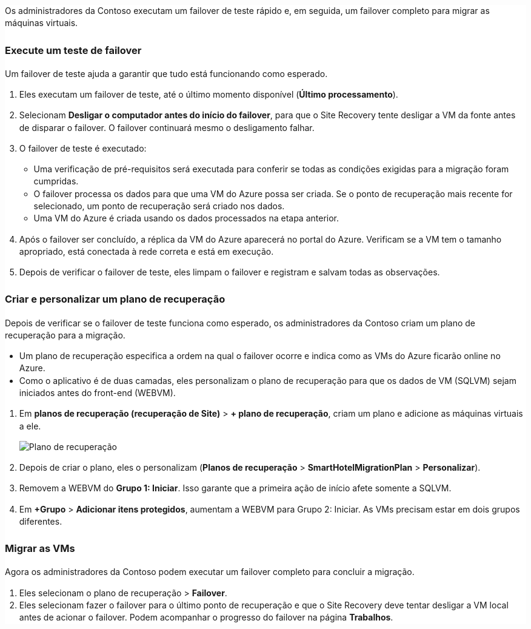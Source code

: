 Os administradores da Contoso executam um failover de teste rápido e, em seguida, um failover completo para migrar as máquinas virtuais.

### <a name="run-a-test-failover"></a>Execute um teste de failover

Um failover de teste ajuda a garantir que tudo está funcionando como esperado.

1. Eles executam um failover de teste, até o último momento disponível (**Último processamento**).
2. Selecionam **Desligar o computador antes do início do failover**, para que o Site Recovery tente desligar a VM da fonte antes de disparar o failover. O failover continuará mesmo o desligamento falhar.
3. O failover de teste é executado:

    - Uma verificação de pré-requisitos será executada para conferir se todas as condições exigidas para a migração foram cumpridas.
    - O failover processa os dados para que uma VM do Azure possa ser criada. Se o ponto de recuperação mais recente for selecionado, um ponto de recuperação será criado nos dados.
    - Uma VM do Azure é criada usando os dados processados na etapa anterior.

3. Após o failover ser concluído, a réplica da VM do Azure aparecerá no portal do Azure. Verificam se a VM tem o tamanho apropriado, está conectada à rede correta e está em execução.
4. Depois de verificar o failover de teste, eles limpam o failover e registram e salvam todas as observações.

### <a name="create-and-customize-a-recovery-plan"></a>Criar e personalizar um plano de recuperação

 Depois de verificar se o failover de teste funciona como esperado, os administradores da Contoso criam um plano de recuperação para a migração.

- Um plano de recuperação especifica a ordem na qual o failover ocorre e indica como as VMs do Azure ficarão online no Azure.
- Como o aplicativo é de duas camadas, eles personalizam o plano de recuperação para que os dados de VM (SQLVM) sejam iniciados antes do front-end (WEBVM).

1. Em **planos de recuperação (recuperação de Site)** > **+ plano de recuperação**, criam um plano e adicione as máquinas virtuais a ele.

    ![Plano de recuperação](./media/contoso-migration-rehost-vm/recovery-plan.png)

2. Depois de criar o plano, eles o personalizam (**Planos de recuperação** > **SmartHotelMigrationPlan** > **Personalizar**).
2.  Removem a WEBVM do **Grupo 1: Iniciar**. Isso garante que a primeira ação de início afete somente a SQLVM.
3.  Em **+Grupo** > **Adicionar itens protegidos**, aumentam a WEBVM para Grupo 2: Iniciar. As VMs precisam estar em dois grupos diferentes.


### <a name="migrate-the-vms"></a>Migrar as VMs


Agora os administradores da Contoso podem executar um failover completo para concluir a migração.

1. Eles selecionam o plano de recuperação > **Failover**.
2. Eles selecionam fazer o failover para o último ponto de recuperação e que o Site Recovery deve tentar desligar a VM local antes de acionar o failover. Podem acompanhar o progresso do failover na página **Trabalhos**.
